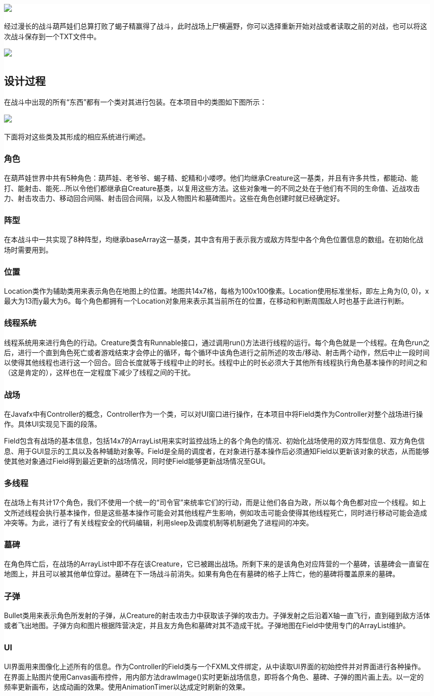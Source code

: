 ![](src/res/image/battletime.gif)

经过漫长的战斗葫芦娃们总算打败了蝎子精赢得了战斗，此时战场上尸横遍野，你可以选择重新开始对战或者读取之前的对战，也可以将这次战斗保存到一个TXT文件中。

![](src/res/image/endbattle.jpg)

## 设计过程
在战斗中出现的所有“东西”都有一个类对其进行包装。在本项目中的类图如下图所示：

![](src/res/image/classdiagram.png)

下面将对这些类及其形成的相应系统进行阐述。

### 角色
在葫芦娃世界中共有5种角色：葫芦娃、老爷爷、蝎子精、蛇精和小喽啰。他们均继承Creature这一基类，并且有许多共性，都能动、能打、能射击、能死...所以令他们都继承自Creature基类，以复用这些方法。这些对象唯一的不同之处在于他们有不同的生命值、近战攻击力、射击攻击力、移动回合间隔、射击回合间隔，以及人物图片和墓碑图片。这些在角色创建时就已经确定好。

### 阵型
在本战斗中一共实现了8种阵型，均继承baseArray这一基类，其中含有用于表示我方或敌方阵型中各个角色位置信息的数组。在初始化战场时需要用到。

### 位置
Location类作为辅助类用来表示角色在地图上的位置。地图共14x7格，每格为100x100像素。Location使用标准坐标，即左上角为(0, 0)，x最大为13而y最大为6。每个角色都拥有一个Location对象用来表示其当前所在的位置，在移动和判断周围敌人时也基于此进行判断。

### 线程系统
线程系统用来进行角色的行动。Creature类含有Runnable接口，通过调用run()方法进行线程的运行。每个角色就是一个线程。在角色run之后，进行一个直到角色死亡或者游戏结束才会停止的循环，每个循环中该角色进行之前所述的攻击/移动、射击两个动作，然后中止一段时间以使得其他线程也进行这一个回合。回合长度就等于线程中止的时长。线程中止的时长必须大于其他所有线程执行角色基本操作的时间之和（这是肯定的），这样也在一定程度下减少了线程之间的干扰。

### 战场
在Javafx中有Controller的概念，Controller作为一个类，可以对UI窗口进行操作，在本项目中将Field类作为Controller对整个战场进行操作。具体UI实现见下面的段落。

Field包含有战场的基本信息，包括14x7的ArrayList用来实时监控战场上的各个角色的情况、初始化战场使用的双方阵型信息、双方角色信息、用于GUI显示的工具以及各种辅助对象等。Field是全局的调度者，在对象进行基本操作后必须通知Field以更新该对象的状态，从而能够使其他对象通过Field得到最近更新的战场情况，同时使Field能够更新战场情况至GUI。

### 多线程
在战场上有共计17个角色，我们不使用一个统一的“司令官”来统率它们的行动，而是让他们各自为政，所以每个角色都对应一个线程。如上文所述线程会执行基本操作，但是这些基本操作可能会对其他线程产生影响，例如攻击可能会使得其他线程死亡，同时进行移动可能会造成冲突等。为此，进行了有关线程安全的代码编辑，利用sleep及调度机制等机制避免了进程间的冲突。

### 墓碑
在角色阵亡后，在战场的ArrayList中即不存在该Creature，它已被踢出战场。所剩下来的是该角色对应阵营的一个墓碑，该墓碑会一直留在地图上，并且可以被其他单位穿过。墓碑在下一场战斗前消失。如果有角色在有墓碑的格子上阵亡，他的墓碑将覆盖原来的墓碑。

### 子弹
Bullet类用来表示角色所发射的子弹，从Creature的射击攻击力中获取该子弹的攻击力。子弹发射之后沿着X轴一直飞行，直到碰到敌方活体或者飞出地图。子弹方向和图片根据阵营决定，并且友方角色和墓碑对其不造成干扰。子弹地图在Field中使用专门的ArrayList维护。

### UI
UI界面用来图像化上述所有的信息。作为Controller的Field类与一个FXML文件绑定，从中读取UI界面的初始控件并对界面进行各种操作。在界面上贴图片使用Canvas画布控件，用内部方法drawImage()实时更新战场信息，即将各个角色、墓碑、子弹的图片画上去。以一定的频率更新画布，达成动画的效果。使用AnimationTimer以达成定时刷新的效果。
